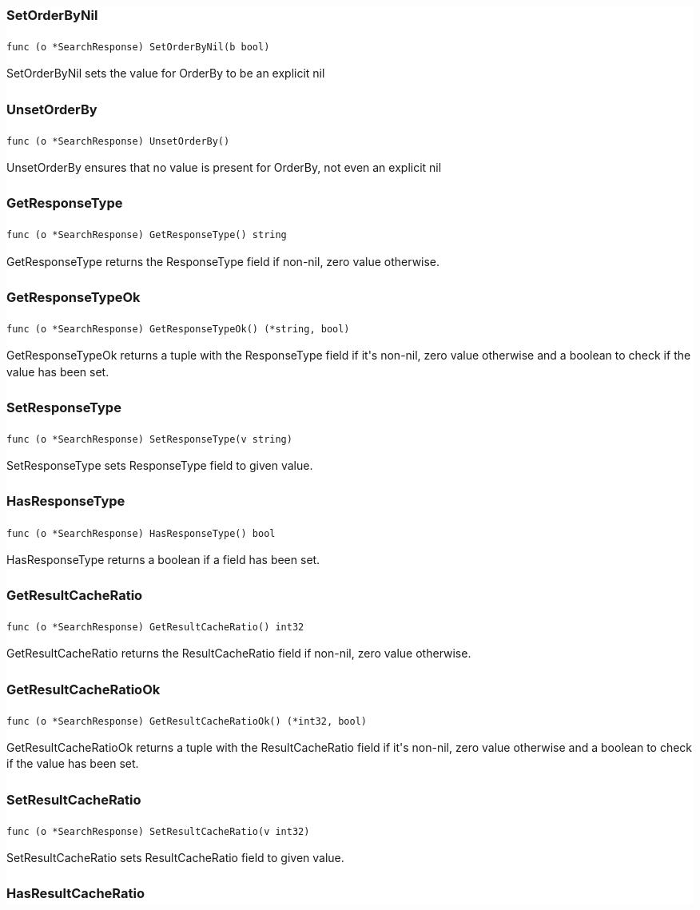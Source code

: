 ### SetOrderByNil

`func (o *SearchResponse) SetOrderByNil(b bool)`

 SetOrderByNil sets the value for OrderBy to be an explicit nil

### UnsetOrderBy
`func (o *SearchResponse) UnsetOrderBy()`

UnsetOrderBy ensures that no value is present for OrderBy, not even an explicit nil
### GetResponseType

`func (o *SearchResponse) GetResponseType() string`

GetResponseType returns the ResponseType field if non-nil, zero value otherwise.

### GetResponseTypeOk

`func (o *SearchResponse) GetResponseTypeOk() (*string, bool)`

GetResponseTypeOk returns a tuple with the ResponseType field if it's non-nil, zero value otherwise
and a boolean to check if the value has been set.

### SetResponseType

`func (o *SearchResponse) SetResponseType(v string)`

SetResponseType sets ResponseType field to given value.

### HasResponseType

`func (o *SearchResponse) HasResponseType() bool`

HasResponseType returns a boolean if a field has been set.

### GetResultCacheRatio

`func (o *SearchResponse) GetResultCacheRatio() int32`

GetResultCacheRatio returns the ResultCacheRatio field if non-nil, zero value otherwise.

### GetResultCacheRatioOk

`func (o *SearchResponse) GetResultCacheRatioOk() (*int32, bool)`

GetResultCacheRatioOk returns a tuple with the ResultCacheRatio field if it's non-nil, zero value otherwise
and a boolean to check if the value has been set.

### SetResultCacheRatio

`func (o *SearchResponse) SetResultCacheRatio(v int32)`

SetResultCacheRatio sets ResultCacheRatio field to given value.

### HasResultCacheRatio
